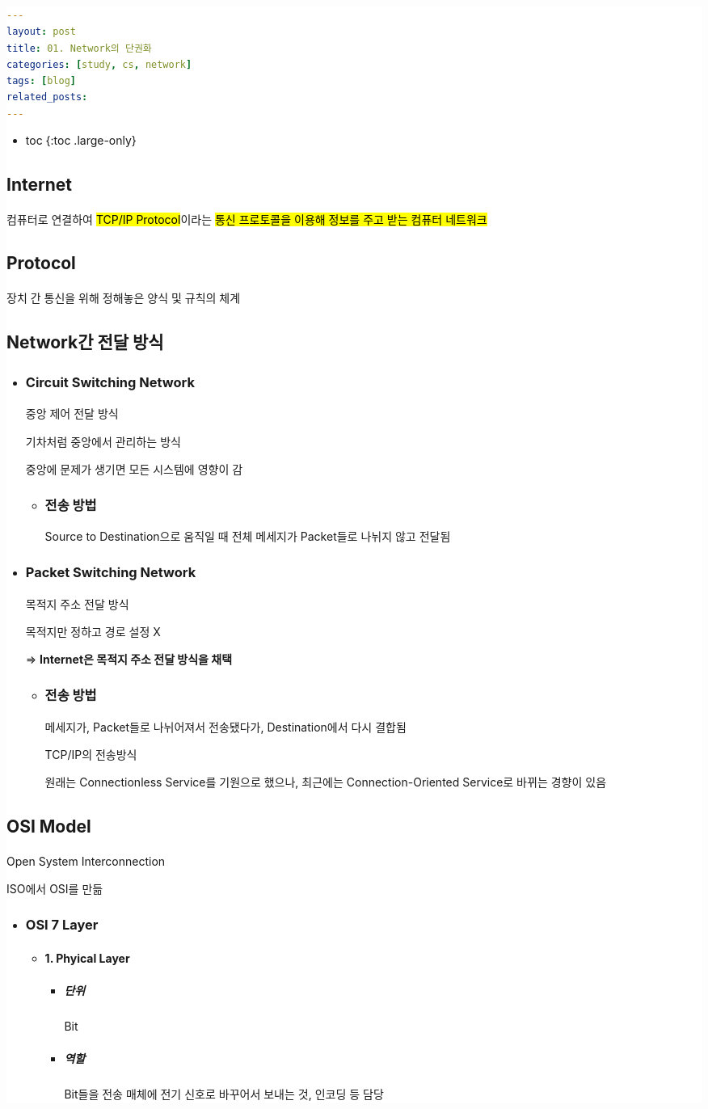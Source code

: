 ```yaml
---
layout: post
title: 01. Network의 단권화
categories: [study, cs, network]
tags: [blog]
related_posts:
---
```


- toc
{:toc .large-only}

## Internet
컴퓨터로 연결하여 <mark>TCP/IP Protocol</mark>이라는 <mark>통신 프로토콜을 이용해 정보를 주고 받는 컴퓨터 네트워크</mark>

## Protocol
장치 간 통신을 위해 정해놓은 양식 및 규칙의 체계

## Network간 전달 방식
+ ### Circuit Switching Network
    중앙 제어 전달 방식

    기차처럼 중앙에서 관리하는 방식

    중앙에 문제가 생기면 모든 시스템에 영향이 감

    + ### 전송 방법
      Source to Destination으로 움직일 때 전체 메세지가 Packet들로 나뉘지 않고 전달됨

+ ### Packet Switching Network
    목적지 주소 전달 방식

    목적지만 정하고 경로 설정 X

    => **Internet은 목적지 주소 전달 방식을 채택**

    + ### 전송 방법
      메세지가, Packet들로 나뉘어져서 전송됐다가, Destination에서 다시 결합됨

      TCP/IP의 전송방식

      원래는 Connectionless Service를 기원으로 했으나, 최근에는 Connection-Oriented Service로 바뀌는 경향이 있음

## OSI Model
Open System Interconnection

ISO에서 OSI를 만듦

+ ### OSI 7 Layer
  + #### 1. Phyical Layer
    + ##### 단위
        Bit
    + ##### 역할
        Bit들을 전송 매체에 전기 신호로 바꾸어서 보내는 것, 인코딩 등 담당

